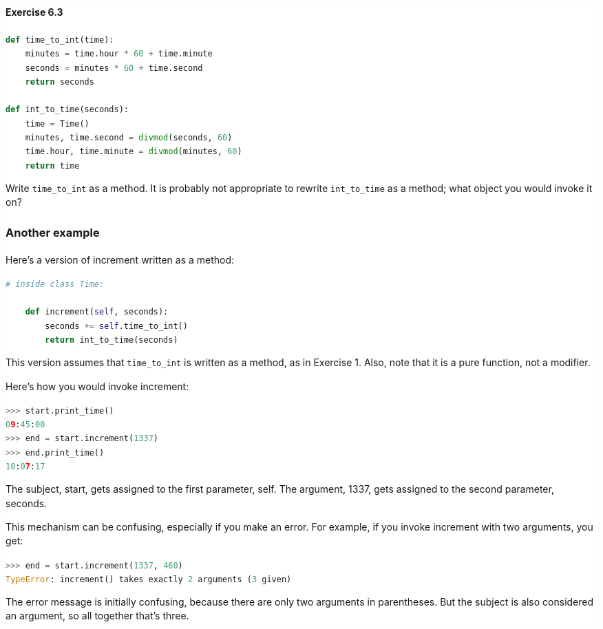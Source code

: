 #### Exercise 6.3

```Python
def time_to_int(time):
    minutes = time.hour * 60 + time.minute
    seconds = minutes * 60 + time.second
    return seconds

def int_to_time(seconds):
    time = Time()
    minutes, time.second = divmod(seconds, 60)
    time.hour, time.minute = divmod(minutes, 60)
    return time
```

Write `time_to_int` as a method. It is probably not appropriate to rewrite `int_to_time` as a
method; what object you would invoke it on?

### Another example

Here’s a version of increment written as a method:

```Python
# inside class Time:

    def increment(self, seconds):
        seconds += self.time_to_int()
        return int_to_time(seconds)
```

This version assumes that `time_to_int` is written as a method, as in Exercise 1. Also, note that it
is a pure function, not a modifier.

Here’s how you would invoke increment:

```Python
>>> start.print_time()
09:45:00
>>> end = start.increment(1337)
>>> end.print_time()
10:07:17
```

The subject, start, gets assigned to the first parameter, self. The argument, 1337, gets assigned to
the second parameter, seconds.

This mechanism can be confusing, especially if you make an error. For example, if you invoke
increment with two arguments, you get:

```Python
>>> end = start.increment(1337, 460)
TypeError: increment() takes exactly 2 arguments (3 given)
```

The error message is initially confusing, because there are only two arguments in parentheses. But
the subject is also considered an argument, so all together that’s three.
